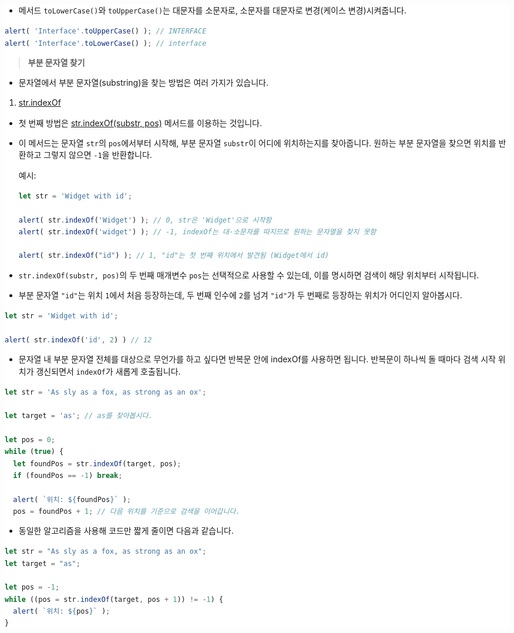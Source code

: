 - 메서드 `toLowerCase()`와 `toUpperCase()`는 대문자를 소문자로, 소문자를 대문자로 변경(케이스 변경)시켜줍니다.

```jsx
alert( 'Interface'.toUpperCase() ); // INTERFACE
alert( 'Interface'.toLowerCase() ); // interface
```

> **부분 문자열 찾기**

- 문자열에서 부분 문자열(substring)을 찾는 방법은 여러 가지가 있습니다.

1. [str.indexOf](https://ko.javascript.info/string#ref-127)
- 첫 번째 방법은 [str.indexOf(substr, pos)](https://developer.mozilla.org/ko/docs/Web/JavaScript/Reference/Global_Objects/String/indexOf) 메서드를 이용하는 것입니다.
- 이 메서드는 문자열 `str`의 `pos`에서부터 시작해, 부분 문자열 `substr`이 어디에 위치하는지를 찾아줍니다. 원하는 부분 문자열을 찾으면 위치를 반환하고 그렇지 않으면 `-1`을 반환합니다.

    예시:

    ```jsx
    let str = 'Widget with id';

    alert( str.indexOf('Widget') ); // 0, str은 'Widget'으로 시작함
    alert( str.indexOf('widget') ); // -1, indexOf는 대·소문자를 따지므로 원하는 문자열을 찾지 못함

    alert( str.indexOf("id") ); // 1, "id"는 첫 번째 위치에서 발견됨 (Widget에서 id)
    ```

- `str.indexOf(substr, pos)`의 두 번째 매개변수 `pos`는 선택적으로 사용할 수 있는데, 이를 명시하면 검색이 해당 위치부터 시작됩니다.
- 부분 문자열 `"id"`는 위치 `1`에서 처음 등장하는데, 두 번째 인수에 `2`를 넘겨 `"id"`가 두 번째로 등장하는 위치가 어디인지 알아봅시다.

```jsx
let str = 'Widget with id';

alert( str.indexOf('id', 2) ) // 12
```

- 문자열 내 부분 문자열 전체를 대상으로 무언가를 하고 싶다면 반복문 안에 indexOf를 사용하면 됩니다. 반복문이 하나씩 돌 때마다 검색 시작 위치가 갱신되면서 `indexOf`가 새롭게 호출됩니다.

```jsx
let str = 'As sly as a fox, as strong as an ox';

let target = 'as'; // as를 찾아봅시다.

let pos = 0;
while (true) {
  let foundPos = str.indexOf(target, pos);
  if (foundPos == -1) break;

  alert( `위치: ${foundPos}` );
  pos = foundPos + 1; // 다음 위치를 기준으로 검색을 이어갑니다.
```

- 동일한 알고리즘을 사용해 코드만 짧게 줄이면 다음과 같습니다.

```jsx
let str = "As sly as a fox, as strong as an ox";
let target = "as";

let pos = -1;
while ((pos = str.indexOf(target, pos + 1)) != -1) {
  alert( `위치: ${pos}` );
}
```
